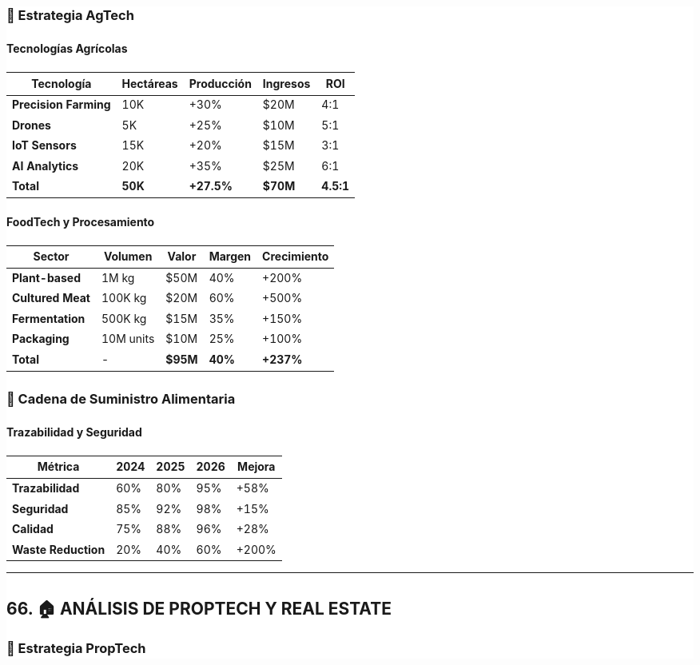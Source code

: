 
### 🚜 Estrategia AgTech


#### Tecnologías Agrícolas
| Tecnología | Hectáreas | Producción | Ingresos | ROI |
|------------|-----------|------------|----------|-----|
| **Precision Farming** | 10K | +30% | $20M | 4:1 |
| **Drones** | 5K | +25% | $10M | 5:1 |
| **IoT Sensors** | 15K | +20% | $15M | 3:1 |
| **AI Analytics** | 20K | +35% | $25M | 6:1 |
| **Total** | **50K** | **+27.5%** | **$70M** | **4.5:1** |


#### FoodTech y Procesamiento
| Sector | Volumen | Valor | Margen | Crecimiento |
|--------|---------|-------|--------|-------------|
| **Plant-based** | 1M kg | $50M | 40% | +200% |
| **Cultured Meat** | 100K kg | $20M | 60% | +500% |
| **Fermentation** | 500K kg | $15M | 35% | +150% |
| **Packaging** | 10M units | $10M | 25% | +100% |
| **Total** | - | **$95M** | **40%** | **+237%** |


### 🍎 Cadena de Suministro Alimentaria


#### Trazabilidad y Seguridad
| Métrica | 2024 | 2025 | 2026 | Mejora |
|---------|------|------|------|--------|
| **Trazabilidad** | 60% | 80% | 95% | +58% |
| **Seguridad** | 85% | 92% | 98% | +15% |
| **Calidad** | 75% | 88% | 96% | +28% |
| **Waste Reduction** | 20% | 40% | 60% | +200% |

---


## 66. 🏠 ANÁLISIS DE PROPTECH Y REAL ESTATE


### 🏢 Estrategia PropTech


